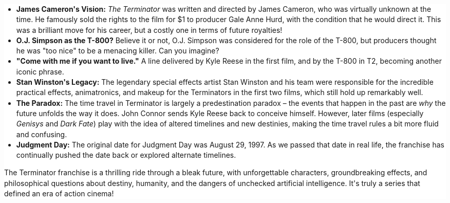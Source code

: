* **James Cameron's Vision:** *The Terminator* was written and directed by James Cameron, who was virtually unknown at the time. He famously sold the rights to the film for $1 to producer Gale Anne Hurd, with the condition that he would direct it. This was a brilliant move for his career, but a costly one in terms of future royalties!
* **O.J. Simpson as the T-800?** Believe it or not, O.J. Simpson was considered for the role of the T-800, but producers thought he was "too nice" to be a menacing killer. Can you imagine?
* **"Come with me if you want to live."** A line delivered by Kyle Reese in the first film, and by the T-800 in T2, becoming another iconic phrase.
* **Stan Winston's Legacy:** The legendary special effects artist Stan Winston and his team were responsible for the incredible practical effects, animatronics, and makeup for the Terminators in the first two films, which still hold up remarkably well.
* **The Paradox:** The time travel in Terminator is largely a predestination paradox – the events that happen in the past are *why* the future unfolds the way it does. John Connor sends Kyle Reese back to conceive himself. However, later films (especially *Genisys* and *Dark Fate*) play with the idea of altered timelines and new destinies, making the time travel rules a bit more fluid and confusing.
* **Judgment Day:** The original date for Judgment Day was August 29, 1997. As we passed that date in real life, the franchise has continually pushed the date back or explored alternate timelines.

The Terminator franchise is a thrilling ride through a bleak future, with unforgettable characters, groundbreaking effects, and philosophical questions about destiny, humanity, and the dangers of unchecked artificial intelligence. It's truly a series that defined an era of action cinema!
